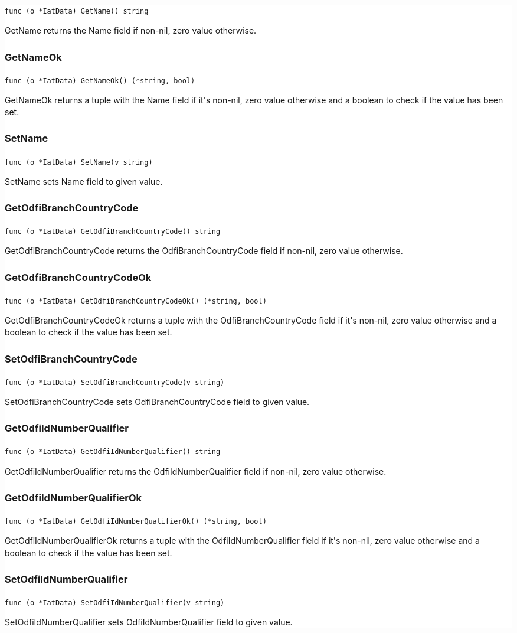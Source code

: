 `func (o *IatData) GetName() string`

GetName returns the Name field if non-nil, zero value otherwise.

### GetNameOk

`func (o *IatData) GetNameOk() (*string, bool)`

GetNameOk returns a tuple with the Name field if it's non-nil, zero value otherwise
and a boolean to check if the value has been set.

### SetName

`func (o *IatData) SetName(v string)`

SetName sets Name field to given value.


### GetOdfiBranchCountryCode

`func (o *IatData) GetOdfiBranchCountryCode() string`

GetOdfiBranchCountryCode returns the OdfiBranchCountryCode field if non-nil, zero value otherwise.

### GetOdfiBranchCountryCodeOk

`func (o *IatData) GetOdfiBranchCountryCodeOk() (*string, bool)`

GetOdfiBranchCountryCodeOk returns a tuple with the OdfiBranchCountryCode field if it's non-nil, zero value otherwise
and a boolean to check if the value has been set.

### SetOdfiBranchCountryCode

`func (o *IatData) SetOdfiBranchCountryCode(v string)`

SetOdfiBranchCountryCode sets OdfiBranchCountryCode field to given value.


### GetOdfiIdNumberQualifier

`func (o *IatData) GetOdfiIdNumberQualifier() string`

GetOdfiIdNumberQualifier returns the OdfiIdNumberQualifier field if non-nil, zero value otherwise.

### GetOdfiIdNumberQualifierOk

`func (o *IatData) GetOdfiIdNumberQualifierOk() (*string, bool)`

GetOdfiIdNumberQualifierOk returns a tuple with the OdfiIdNumberQualifier field if it's non-nil, zero value otherwise
and a boolean to check if the value has been set.

### SetOdfiIdNumberQualifier

`func (o *IatData) SetOdfiIdNumberQualifier(v string)`

SetOdfiIdNumberQualifier sets OdfiIdNumberQualifier field to given value.
